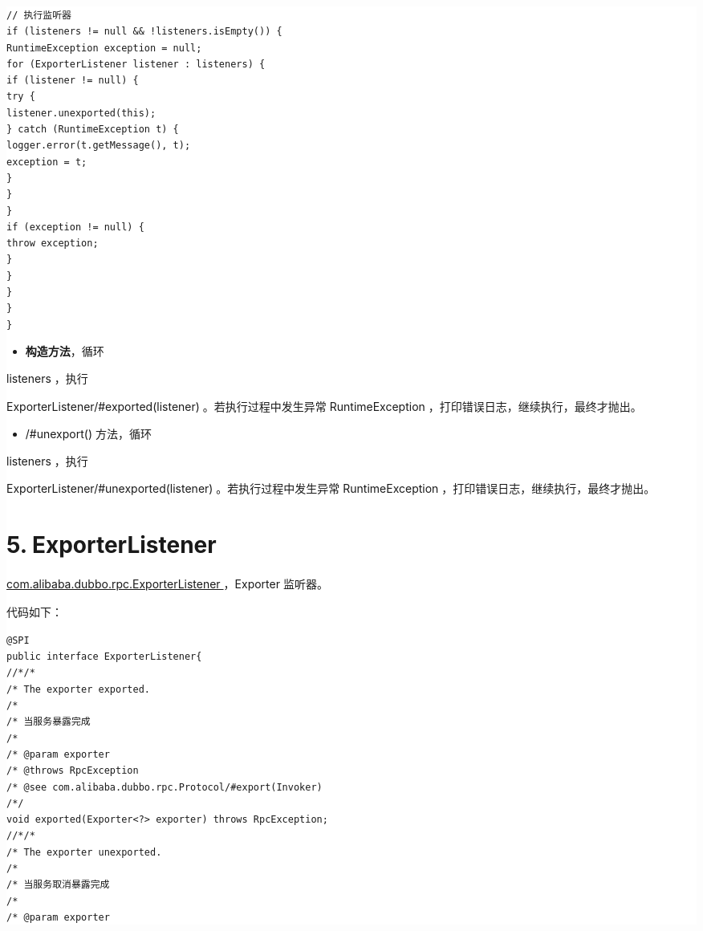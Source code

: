 ```
// 执行监听器
if (listeners != null && !listeners.isEmpty()) {
RuntimeException exception = null;
for (ExporterListener listener : listeners) {
if (listener != null) {
try {
listener.unexported(this);
} catch (RuntimeException t) {
logger.error(t.getMessage(), t);
exception = t;
}
}
}
if (exception != null) {
throw exception;
}
}
}
}
}
```

* **构造方法**，循环

listeners
，执行

ExporterListener/#exported(listener)
。若执行过程中发生异常 RuntimeException ，打印错误日志，继续执行，最终才抛出。
* /#unexport()
方法，循环

listeners
，执行

ExporterListener/#unexported(listener)
。若执行过程中发生异常 RuntimeException ，打印错误日志，继续执行，最终才抛出。

# 5. ExporterListener

[
com.alibaba.dubbo.rpc.ExporterListener
](https://github.com/YunaiV/dubbo/blob/6de0a069fcc870894e64ffd54a24e334b19dcb36/dubbo-rpc/dubbo-rpc-api/src/main/java/com/alibaba/dubbo/rpc/ExporterListener.java) ，Exporter 监听器。

代码如下：
```
@SPI
public interface ExporterListener{
//*/*
/* The exporter exported.
/*
/* 当服务暴露完成
/*
/* @param exporter
/* @throws RpcException
/* @see com.alibaba.dubbo.rpc.Protocol/#export(Invoker)
/*/
void exported(Exporter<?> exporter) throws RpcException;
//*/*
/* The exporter unexported.
/*
/* 当服务取消暴露完成
/*
/* @param exporter
```